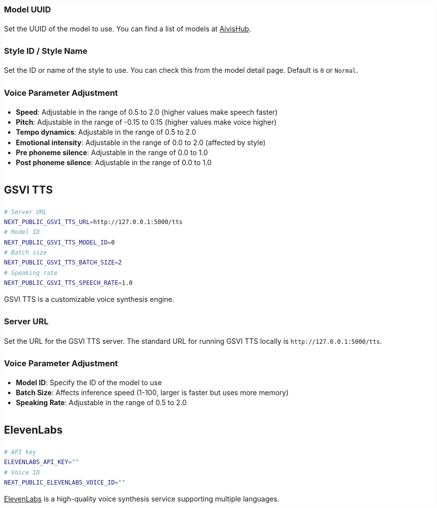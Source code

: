 ### Model UUID
Set the UUID of the model to use. You can find a list of models at [AivisHub](https://hub.aivis-project.com/).

### Style ID / Style Name
Set the ID or name of the style to use. You can check this from the model detail page. Default is `0` or `Normal`.

### Voice Parameter Adjustment
- **Speed**: Adjustable in the range of 0.5 to 2.0 (higher values make speech faster)
- **Pitch**: Adjustable in the range of -0.15 to 0.15 (higher values make voice higher)
- **Tempo dynamics**: Adjustable in the range of 0.5 to 2.0
- **Emotional intensity**: Adjustable in the range of 0.0 to 2.0 (affected by style)
- **Pre phoneme silence**: Adjustable in the range of 0.0 to 1.0
- **Post phoneme silence**: Adjustable in the range of 0.0 to 1.0

## GSVI TTS

```bash
# Server URL
NEXT_PUBLIC_GSVI_TTS_URL=http://127.0.0.1:5000/tts
# Model ID
NEXT_PUBLIC_GSVI_TTS_MODEL_ID=0
# Batch size
NEXT_PUBLIC_GSVI_TTS_BATCH_SIZE=2
# Speaking rate
NEXT_PUBLIC_GSVI_TTS_SPEECH_RATE=1.0
```

GSVI TTS is a customizable voice synthesis engine.

### Server URL

Set the URL for the GSVI TTS server. The standard URL for running GSVI TTS locally is `http://127.0.0.1:5000/tts`.

### Voice Parameter Adjustment

- **Model ID**: Specify the ID of the model to use
- **Batch Size**: Affects inference speed (1-100, larger is faster but uses more memory)
- **Speaking Rate**: Adjustable in the range of 0.5 to 2.0

## ElevenLabs

```bash
# API key
ELEVENLABS_API_KEY=""
# Voice ID
NEXT_PUBLIC_ELEVENLABS_VOICE_ID=""
```

[ElevenLabs](https://elevenlabs.io/api) is a high-quality voice synthesis service supporting multiple languages.
